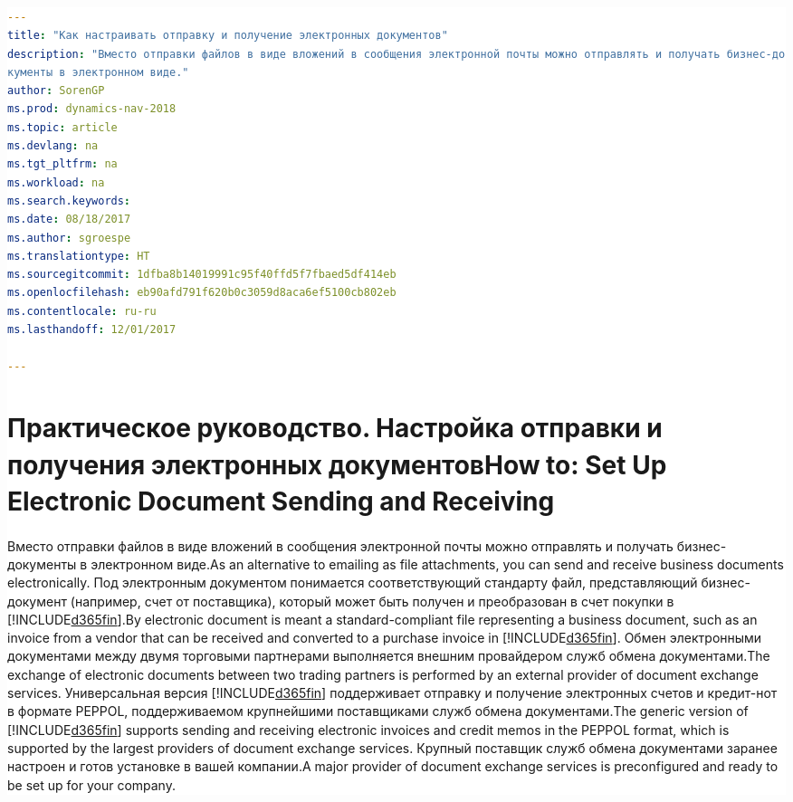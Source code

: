 ```yaml
---
title: "Как настраивать отправку и получение электронных документов"
description: "Вместо отправки файлов в виде вложений в сообщения электронной почты можно отправлять и получать бизнес-документы в электронном виде."
author: SorenGP
ms.prod: dynamics-nav-2018
ms.topic: article
ms.devlang: na
ms.tgt_pltfrm: na
ms.workload: na
ms.search.keywords: 
ms.date: 08/18/2017
ms.author: sgroespe
ms.translationtype: HT
ms.sourcegitcommit: 1dfba8b14019991c95f40ffd5f7fbaed5df414eb
ms.openlocfilehash: eb90afd791f620b0c3059d8aca6ef5100cb802eb
ms.contentlocale: ru-ru
ms.lasthandoff: 12/01/2017

---
```

# <a name="how-to-set-up-electronic-document-sending-and-receiving"></a><span data-ttu-id="6d8ae-103">Практическое руководство. Настройка отправки и получения электронных документов</span><span class="sxs-lookup"><span data-stu-id="6d8ae-103">How to: Set Up Electronic Document Sending and Receiving</span></span>
<span data-ttu-id="6d8ae-104">Вместо отправки файлов в виде вложений в сообщения электронной почты можно отправлять и получать бизнес-документы в электронном виде.</span><span class="sxs-lookup"><span data-stu-id="6d8ae-104">As an alternative to emailing as file attachments, you can send and receive business documents electronically.</span></span> <span data-ttu-id="6d8ae-105">Под электронным документом понимается соответствующий стандарту файл, представляющий бизнес\-документ (например, счет от поставщика), который может быть получен и преобразован в счет покупки в [!INCLUDE[d365fin](includes/d365fin_md.md)].</span><span class="sxs-lookup"><span data-stu-id="6d8ae-105">By electronic document is meant a standard\-compliant file representing a business document, such as an invoice from a vendor that can be received and converted to a purchase invoice in [!INCLUDE[d365fin](includes/d365fin_md.md)].</span></span> <span data-ttu-id="6d8ae-106">Обмен электронными документами между двумя торговыми партнерами выполняется внешним провайдером служб обмена документами.</span><span class="sxs-lookup"><span data-stu-id="6d8ae-106">The exchange of electronic documents between two trading partners is performed by an external provider of document exchange services.</span></span> <span data-ttu-id="6d8ae-107">Универсальная версия [!INCLUDE[d365fin](includes/d365fin_md.md)] поддерживает отправку и получение электронных счетов и кредит-нот в формате PEPPOL, поддерживаемом крупнейшими поставщиками служб обмена документами.</span><span class="sxs-lookup"><span data-stu-id="6d8ae-107">The generic version of [!INCLUDE[d365fin](includes/d365fin_md.md)] supports sending and receiving electronic invoices and credit memos in the PEPPOL format, which is supported by the largest providers of document exchange services.</span></span> <span data-ttu-id="6d8ae-108">Крупный поставщик служб обмена документами заранее настроен и готов установке в вашей компании.</span><span class="sxs-lookup"><span data-stu-id="6d8ae-108">A major provider of document exchange services is preconfigured and ready to be set up for your company.</span></span>  
